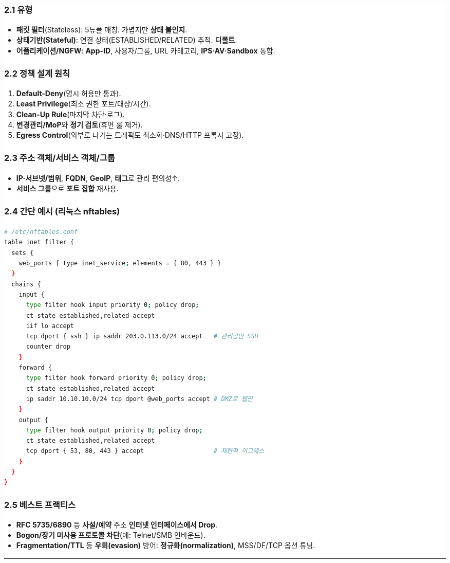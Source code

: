 ### 2.1 유형
- **패킷 필터**(Stateless): 5튜플 매칭. 가볍지만 **상태 불인지**.  
- **상태기반(Stateful)**: 연결 상태(ESTABLISHED/RELATED) 추적. **디폴트**.  
- **어플리케이션/NGFW**: **App-ID**, 사용자/그룹, URL 카테고리, **IPS·AV·Sandbox** 통합.

### 2.2 정책 설계 원칙
1) **Default-Deny**(명시 허용만 통과).  
2) **Least Privilege**(최소 권한 포트/대상/시간).  
3) **Clean-Up Rule**(마지막 차단·로그).  
4) **변경관리/MoP**와 **정기 검토**(휴면 룰 제거).  
5) **Egress Control**(외부로 나가는 트래픽도 최소화·DNS/HTTP 프록시 고정).

### 2.3 주소 객체/서비스 객체/그룹
- **IP·서브넷/범위**, **FQDN**, **GeoIP**, **태그**로 관리 편의성↑.  
- **서비스 그룹**으로 **포트 집합** 재사용.

### 2.4 간단 예시 (리눅스 nftables)
```bash
# /etc/nftables.conf
table inet filter {
  sets {
    web_ports { type inet_service; elements = { 80, 443 } }
  }
  chains {
    input {
      type filter hook input priority 0; policy drop;
      ct state established,related accept
      iif lo accept
      tcp dport { ssh } ip saddr 203.0.113.0/24 accept   # 관리망만 SSH
      counter drop
    }
    forward {
      type filter hook forward priority 0; policy drop;
      ct state established,related accept
      ip saddr 10.10.10.0/24 tcp dport @web_ports accept # DMZ로 웹만
    }
    output {
      type filter hook output priority 0; policy drop;
      ct state established,related accept
      tcp dport { 53, 80, 443 } accept                   # 제한적 이그레스
    }
  }
}
```

### 2.5 베스트 프랙티스
- **RFC 5735/6890** 등 **사설/예약** 주소 **인터넷 인터페이스에서 Drop**.  
- **Bogon/장기 미사용 프로토콜 차단**(예: Telnet/SMB 인바운드).  
- **Fragmentation/TTL** 등 **우회(evasion)** 방어: **정규화(normalization)**, MSS/DF/TCP 옵션 튜닝.

---
